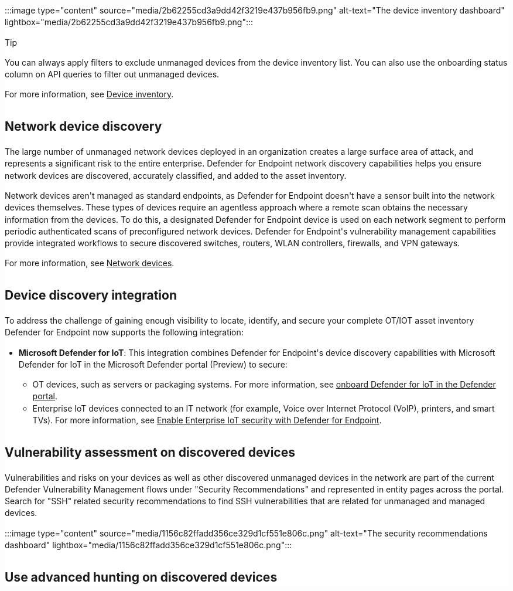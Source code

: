 :::image type="content" source="media/2b62255cd3a9dd42f3219e437b956fb9.png" alt-text="The device inventory dashboard" lightbox="media/2b62255cd3a9dd42f3219e437b956fb9.png":::

> [!TIP]
> You can always apply filters to exclude unmanaged devices from the device inventory list. You can also use the onboarding status column on API queries to filter out unmanaged devices.

For more information, see [Device inventory](machines-view-overview.md).

## Network device discovery

The large number of unmanaged network devices deployed in an organization creates a large surface area of attack, and represents a significant risk to the entire enterprise. Defender for Endpoint network discovery capabilities helps you ensure network devices are discovered, accurately classified, and added to the asset inventory.

Network devices aren't managed as standard endpoints, as Defender for Endpoint doesn't have a sensor built into the network devices themselves. These types of devices require an agentless approach where a remote scan obtains the necessary information from the devices. To do this, a designated Defender for Endpoint device is used on each network segment to perform periodic authenticated scans of preconfigured network devices. Defender for Endpoint's vulnerability management capabilities provide integrated workflows to secure discovered switches, routers, WLAN controllers, firewalls, and VPN gateways.

For more information, see [Network devices](network-devices.md).

## Device discovery integration

To address the challenge of gaining enough visibility to locate, identify, and secure your complete OT/IOT asset inventory Defender for Endpoint now supports the following integration:

- **Microsoft Defender for IoT**: This integration combines Defender for Endpoint's device discovery capabilities with Microsoft Defender for IoT in the Microsoft Defender portal (Preview) to secure:

    - OT devices, such as servers or packaging systems. For more information, see [onboard Defender for IoT in the Defender portal](../defender-for-iot/get-started.md).
    - Enterprise IoT devices connected to an IT network (for example, Voice over Internet Protocol (VoIP), printers, and smart TVs). For more information, see [Enable Enterprise IoT security with Defender for Endpoint](/azure/defender-for-iot/organizations/eiot-defender-for-endpoint).

## Vulnerability assessment on discovered devices

Vulnerabilities and risks on your devices as well as other discovered unmanaged devices in the network are part of the current Defender Vulnerability Management flows under "Security Recommendations" and represented in entity pages across the portal.
Search for "SSH" related security recommendations to find SSH vulnerabilities that are related for unmanaged and managed devices.

:::image type="content" source="media/1156c82ffadd356ce329d1cf551e806c.png" alt-text="The security recommendations dashboard" lightbox="media/1156c82ffadd356ce329d1cf551e806c.png":::

## Use advanced hunting on discovered devices
